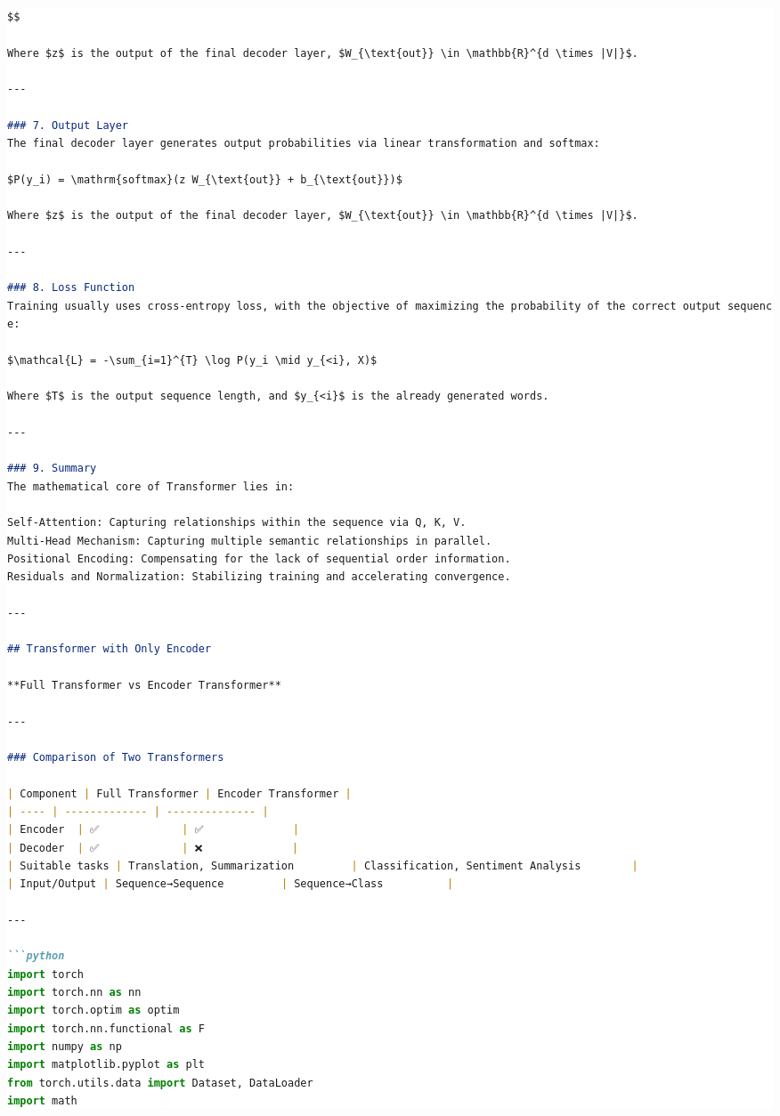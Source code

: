 ````markdown
$$  

Where $z$ is the output of the final decoder layer, $W_{\text{out}} \in \mathbb{R}^{d \times |V|}$.  

---

### 7. Output Layer  
The final decoder layer generates output probabilities via linear transformation and softmax:  

$P(y_i) = \mathrm{softmax}(z W_{\text{out}} + b_{\text{out}})$  

Where $z$ is the output of the final decoder layer, $W_{\text{out}} \in \mathbb{R}^{d \times |V|}$.  

---

### 8. Loss Function  
Training usually uses cross-entropy loss, with the objective of maximizing the probability of the correct output sequence:  

$\mathcal{L} = -\sum_{i=1}^{T} \log P(y_i \mid y_{<i}, X)$  

Where $T$ is the output sequence length, and $y_{<i}$ is the already generated words.  

---

### 9. Summary  
The mathematical core of Transformer lies in:  

Self-Attention: Capturing relationships within the sequence via Q, K, V.  
Multi-Head Mechanism: Capturing multiple semantic relationships in parallel.  
Positional Encoding: Compensating for the lack of sequential order information.  
Residuals and Normalization: Stabilizing training and accelerating convergence.  

---

## Transformer with Only Encoder  

**Full Transformer vs Encoder Transformer**  

---

### Comparison of Two Transformers  

| Component | Full Transformer | Encoder Transformer |
| ---- | ------------- | -------------- |
| Encoder  | ✅             | ✅              |
| Decoder  | ✅             | ❌              |
| Suitable tasks | Translation, Summarization         | Classification, Sentiment Analysis        |
| Input/Output | Sequence→Sequence         | Sequence→Class          |

---

```python
import torch
import torch.nn as nn
import torch.optim as optim
import torch.nn.functional as F
import numpy as np
import matplotlib.pyplot as plt
from torch.utils.data import Dataset, DataLoader
import math
````